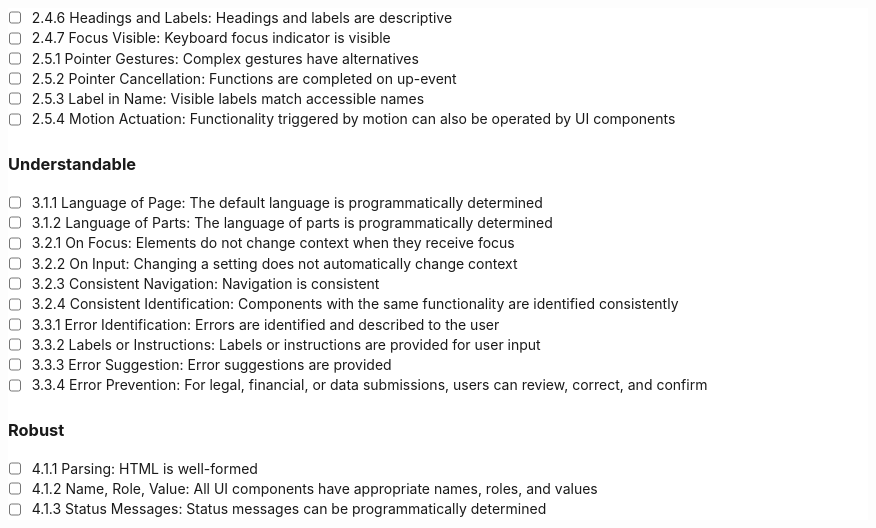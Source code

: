 - [ ] 2.4.6 Headings and Labels: Headings and labels are descriptive
- [ ] 2.4.7 Focus Visible: Keyboard focus indicator is visible
- [ ] 2.5.1 Pointer Gestures: Complex gestures have alternatives
- [ ] 2.5.2 Pointer Cancellation: Functions are completed on up-event
- [ ] 2.5.3 Label in Name: Visible labels match accessible names
- [ ] 2.5.4 Motion Actuation: Functionality triggered by motion can also be operated by UI components

### Understandable
- [ ] 3.1.1 Language of Page: The default language is programmatically determined
- [ ] 3.1.2 Language of Parts: The language of parts is programmatically determined
- [ ] 3.2.1 On Focus: Elements do not change context when they receive focus
- [ ] 3.2.2 On Input: Changing a setting does not automatically change context
- [ ] 3.2.3 Consistent Navigation: Navigation is consistent
- [ ] 3.2.4 Consistent Identification: Components with the same functionality are identified consistently
- [ ] 3.3.1 Error Identification: Errors are identified and described to the user
- [ ] 3.3.2 Labels or Instructions: Labels or instructions are provided for user input
- [ ] 3.3.3 Error Suggestion: Error suggestions are provided
- [ ] 3.3.4 Error Prevention: For legal, financial, or data submissions, users can review, correct, and confirm

### Robust
- [ ] 4.1.1 Parsing: HTML is well-formed
- [ ] 4.1.2 Name, Role, Value: All UI components have appropriate names, roles, and values
- [ ] 4.1.3 Status Messages: Status messages can be programmatically determined